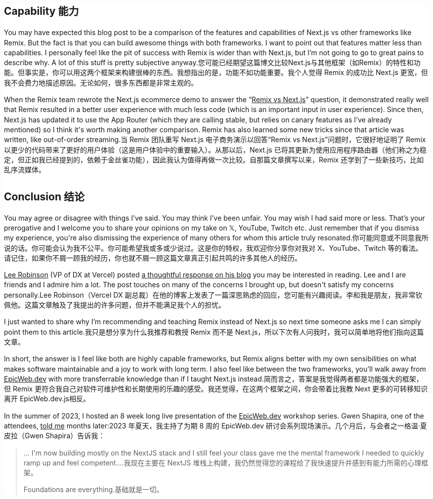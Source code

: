 ## Capability 能力

You may have expected this blog post to be a comparison of the features and capabilities of Next.js vs other frameworks like Remix. But the fact is that you can build awesome things with both frameworks. I want to point out that features matter less than capabilities. I personally feel like the pit of success with Remix is wider than with Next.js, but I’m not going to go to great pains to describe why. A lot of this stuff is pretty subjective anyway.您可能已经期望这篇博文比较Next.js与其他框架（如Remix）的特性和功能。但事实是，你可以用这两个框架来构建很棒的东西。我想指出的是，功能不如功能重要。我个人觉得 Remix 的成功比 Next.js 更宽，但我不会费力地描述原因。无论如何，很多东西都是非常主观的。

When the Remix team rewrote the Next.js ecommerce demo to answer the “[Remix vs Next.js](https://remix.run/blog/remix-vs-next)” question, it demonstrated really well that Remix resulted in a better user experience with much less code (which is an important input in user experience). Since then, Next.js has updated it to use the App Router (which they are calling stable, but relies on canary features as I’ve already mentioned) so I think it's worth making another comparison. Remix has also learned some new tricks since that article was written, like out-of-order streaming.当 Remix 团队重写 Next.js 电子商务演示以回答“Remix vs Next.js”问题时，它很好地证明了 Remix 以更少的代码带来了更好的用户体验（这是用户体验中的重要输入）。从那以后，Next.js 已将其更新为使用应用程序路由器（他们称之为稳定，但正如我已经提到的，依赖于金丝雀功能），因此我认为值得再做一次比较。自那篇文章撰写以来，Remix 还学到了一些新技巧，比如乱序流媒体。

## Conclusion 结论

You may agree or disagree with things I’ve said. You may think I’ve been unfair. You may wish I had said more or less. That’s your prerogative and I welcome you to share your opinions on my take on 𝕏, YouTube, Twitch etc. Just remember that if you dismiss my experience, you're also dismissing the experience of many others for whom this article truly resonated.你可能同意或不同意我所说的话。你可能会认为我不公平。你可能希望我或多或少说过。这是你的特权，我欢迎你分享你对我对 X、YouTube、Twitch 等的看法。请记住，如果你不屑一顾我的经历，你也就不屑一顾这篇文章真正引起共鸣的许多其他人的经历。

[Lee Robinson](https://twitter.com/leeerob) (VP of DX at Vercel) posted [a thoughtful response on his blog](https://leerob.io/blog/using-nextjs) you may be interested in reading. Lee and I are friends and I admire him a lot. The post touches on many of the concerns I brought up, but doesn't satisfy my concerns personally.Lee Robinson（Vercel DX 副总裁）在他的博客上发表了一篇深思熟虑的回应，您可能有兴趣阅读。李和我是朋友，我非常钦佩他。这篇文章触及了我提出的许多问题，但并不能满足我个人的担忧。

I just wanted to share why I’m recommending and teaching Remix instead of Next.js so next time someone asks me I can simply point them to this article.我只是想分享为什么我推荐和教授 Remix 而不是 Next.js，所以下次有人问我时，我可以简单地将他们指向这篇文章。

In short, the answer is I feel like both are highly capable frameworks, but Remix aligns better with my own sensibilities on what makes software maintainable and a joy to work with long term. I also feel like between the two frameworks, you’ll walk away from [EpicWeb.dev](http://epicweb.dev/) with more transferrable knowledge than if I taught Next.js instead.简而言之，答案是我觉得两者都是功能强大的框架，但 Remix 更符合我自己对软件可维护性和长期使用的乐趣的感受。我还觉得，在这两个框架之间，你会带着比我教 Next 更多的可转移知识离开 EpicWeb.dev.js相反。

In the summer of 2023, I hosted an 8 week long live presentation of the [EpicWeb.dev](http://epicweb.dev/) workshop series. Gwen Shapira, one of the attendees, [told me](https://twitter.com/gwenshap/status/1710115518353658191) months later:2023 年夏天，我主持了为期 8 周的 EpicWeb.dev 研讨会系列现场演示。几个月后，与会者之一格温·夏皮拉（Gwen Shapira）告诉我：

> … I'm now building mostly on the NextJS stack and I still feel your class gave me the mental framework I needed to quickly ramp up and feel competent....我现在主要在 NextJS 堆栈上构建，我仍然觉得您的课程给了我快速提升并感到有能力所需的心理框架。
>
> Foundations are everything.基础就是一切。
